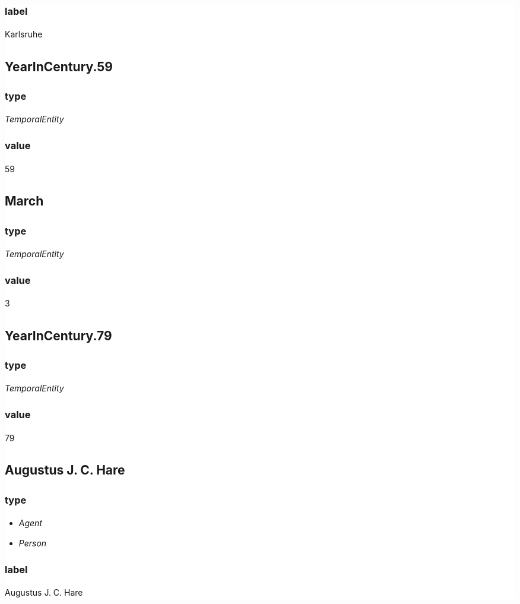 ### label


Karlsruhe

## YearInCentury.59

### type


*TemporalEntity*

### value


59

## March

### type


*TemporalEntity*

### value


3

## YearInCentury.79

### type


*TemporalEntity*

### value


79

## Augustus J. C. Hare

### type

 - *Agent*

 - *Person*

### label


Augustus J. C. Hare
